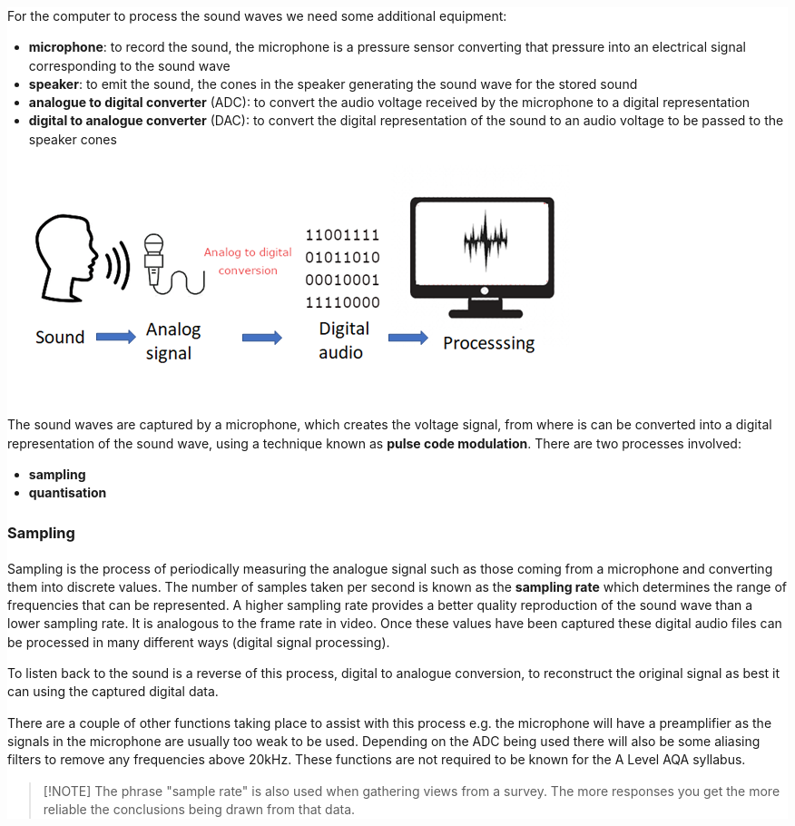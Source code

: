 For the computer to process the sound waves we need some additional equipment:

- **microphone**: to record the sound, the microphone is a pressure sensor converting that pressure into an electrical signal corresponding to the sound wave
- **speaker**: to emit the sound, the cones in the speaker generating the sound wave for the stored sound
- **analogue to digital converter** (ADC): to convert the audio voltage received by the microphone to a digital representation
- **digital to analogue converter** (DAC): to convert the digital representation of the sound to an audio voltage to be passed to the speaker cones



![](../../assets/images/data/sound_flow.png)

The sound waves are captured by a microphone, which creates the voltage signal, from where is can be converted into a digital representation of the sound wave, using a technique known as **pulse code modulation**.  There are two processes involved:

- **sampling**
- **quantisation**

### Sampling

Sampling is the process of periodically measuring the analogue signal such as those coming from a microphone and converting them into discrete values.  The number of samples taken per second is known as the **sampling rate** which determines the range of frequencies that can be represented. A higher sampling rate provides a better quality reproduction of the sound wave than a lower sampling rate.  It is analogous to the frame rate in video.  Once these values have been captured these digital audio files can be processed in many different ways (digital signal processing).

To listen back to the sound is a reverse of this process, digital to analogue conversion, to reconstruct the original signal as best it can using the captured digital data.

There are a couple of other functions taking place to assist with this process e.g. the microphone will have a preamplifier as the signals in the microphone are usually too weak to be used.  Depending on the ADC being used there will also be some aliasing filters to remove any frequencies above 20kHz.  These functions are not required to be known for the A Level AQA syllabus.

> [!NOTE] The phrase "sample rate" is also used when gathering views from a survey.  The more responses you get the more reliable the conclusions being drawn from that data.


[^1]: Bond, 2016